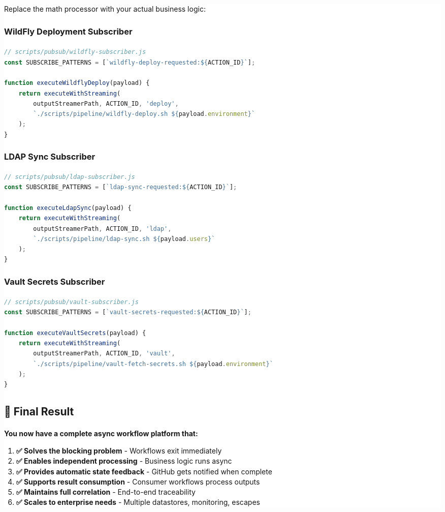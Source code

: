 Replace the math processor with your actual business logic:

### **WildFly Deployment Subscriber**
```javascript
// scripts/pubsub/wildfly-subscriber.js
const SUBSCRIBE_PATTERNS = [`wildfly-deploy-requested:${ACTION_ID}`];

function executeWildflyDeploy(payload) {
    return executeWithStreaming(
        outputStreamerPath, ACTION_ID, 'deploy',
        `./scripts/pipeline/wildfly-deploy.sh ${payload.environment}`
    );
}
```

### **LDAP Sync Subscriber**  
```javascript
// scripts/pubsub/ldap-subscriber.js
const SUBSCRIBE_PATTERNS = [`ldap-sync-requested:${ACTION_ID}`];

function executeLdapSync(payload) {
    return executeWithStreaming(
        outputStreamerPath, ACTION_ID, 'ldap',
        `./scripts/pipeline/ldap-sync.sh ${payload.users}`
    );
}
```

### **Vault Secrets Subscriber**
```javascript
// scripts/pubsub/vault-subscriber.js  
const SUBSCRIBE_PATTERNS = [`vault-secrets-requested:${ACTION_ID}`];

function executeVaultSecrets(payload) {
    return executeWithStreaming(
        outputStreamerPath, ACTION_ID, 'vault',
        `./scripts/pipeline/vault-fetch-secrets.sh ${payload.environment}`
    );
}
```

## 🎉 **Final Result**

**You now have a complete async workflow platform that:**

1. **✅ Solves the blocking problem** - Workflows exit immediately
2. **✅ Enables independent processing** - Business logic runs async
3. **✅ Provides automatic state feedback** - GitHub gets notified when complete  
4. **✅ Supports result consumption** - Consumer workflows process outputs
5. **✅ Maintains full correlation** - End-to-end traceability
6. **✅ Scales to enterprise needs** - Multiple datastores, monitoring, escapes
